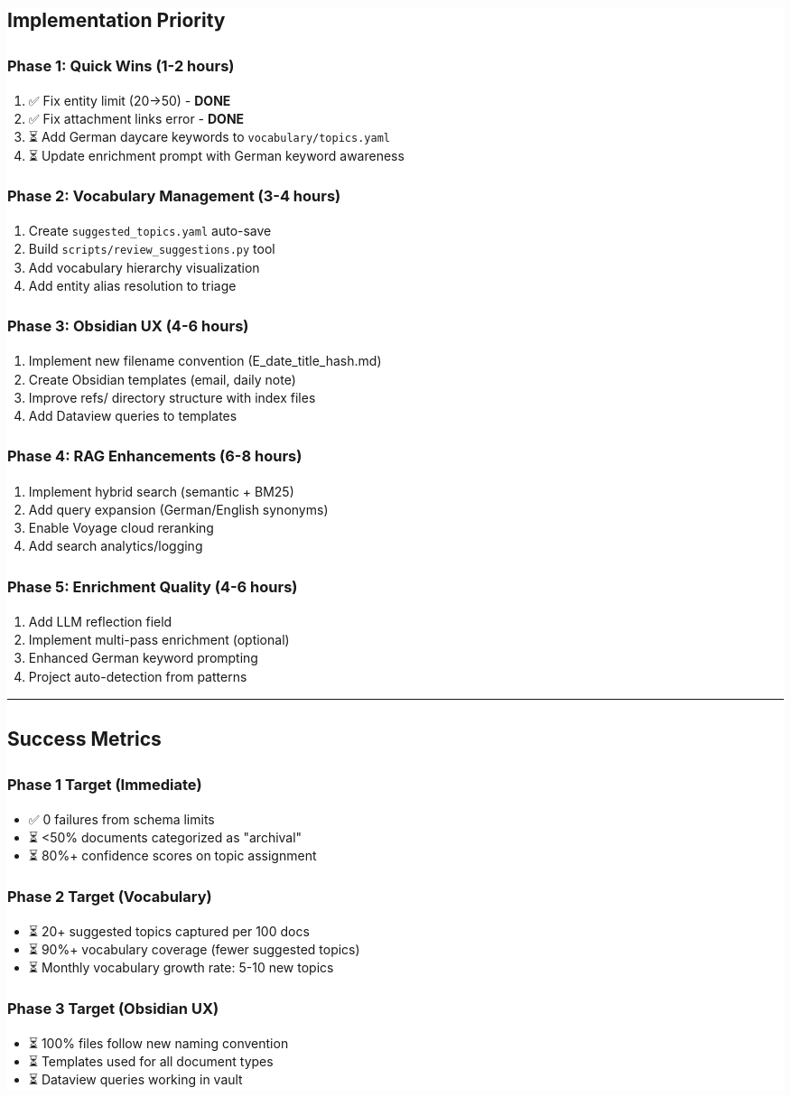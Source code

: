 
## Implementation Priority

### Phase 1: Quick Wins (1-2 hours)
1. ✅ Fix entity limit (20→50) - **DONE**
2. ✅ Fix attachment links error - **DONE**
3. ⏳ Add German daycare keywords to `vocabulary/topics.yaml`
4. ⏳ Update enrichment prompt with German keyword awareness

### Phase 2: Vocabulary Management (3-4 hours)
1. Create `suggested_topics.yaml` auto-save
2. Build `scripts/review_suggestions.py` tool
3. Add vocabulary hierarchy visualization
4. Add entity alias resolution to triage

### Phase 3: Obsidian UX (4-6 hours)
1. Implement new filename convention (E_date_title_hash.md)
2. Create Obsidian templates (email, daily note)
3. Improve refs/ directory structure with index files
4. Add Dataview queries to templates

### Phase 4: RAG Enhancements (6-8 hours)
1. Implement hybrid search (semantic + BM25)
2. Add query expansion (German/English synonyms)
3. Enable Voyage cloud reranking
4. Add search analytics/logging

### Phase 5: Enrichment Quality (4-6 hours)
1. Add LLM reflection field
2. Implement multi-pass enrichment (optional)
3. Enhanced German keyword prompting
4. Project auto-detection from patterns

---

## Success Metrics

### Phase 1 Target (Immediate)
- ✅ 0 failures from schema limits
- ⏳ <50% documents categorized as "archival"
- ⏳ 80%+ confidence scores on topic assignment

### Phase 2 Target (Vocabulary)
- ⏳ 20+ suggested topics captured per 100 docs
- ⏳ 90%+ vocabulary coverage (fewer suggested topics)
- ⏳ Monthly vocabulary growth rate: 5-10 new topics

### Phase 3 Target (Obsidian UX)
- ⏳ 100% files follow new naming convention
- ⏳ Templates used for all document types
- ⏳ Dataview queries working in vault
